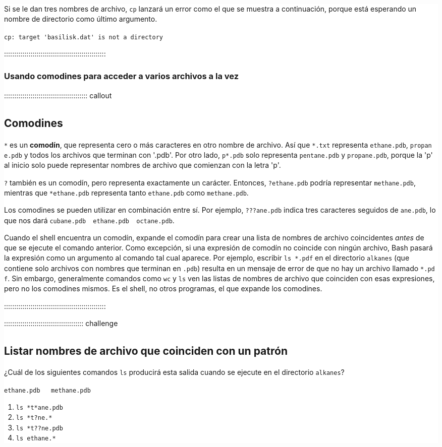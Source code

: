 Si se le dan tres nombres de archivo, `cp` lanzará un error como el que se muestra a continuación,
porque está esperando un nombre de directorio como último argumento.

```error
cp: target 'basilisk.dat' is not a directory
```

::::::::::::::::::::::::::::::::::::::::::::::::::

### Usando comodines para acceder a varios archivos a la vez

:::::::::::::::::::::::::::::::::::::::::  callout

## Comodines

`*` es un **comodín**, que representa cero o más caracteres en otro nombre de archivo. Así que `*.txt` representa `ethane.pdb`, `propane.pdb` y todos
los archivos que terminan con '.pdb'. Por otro lado, `p*.pdb` solo representa
`pentane.pdb` y `propane.pdb`, porque la 'p' al inicio solo puede
representar nombres de archivo que comienzan con la letra 'p'.

`?` también es un comodín, pero representa exactamente un carácter.
Entonces, `?ethane.pdb` podría representar `methane.pdb`, mientras
que `*ethane.pdb` representa tanto `ethane.pdb` como `methane.pdb`.

Los comodines se pueden utilizar en combinación entre sí. Por ejemplo,
`???ane.pdb` indica tres caracteres seguidos de `ane.pdb`,
lo que nos dará `cubane.pdb  ethane.pdb  octane.pdb`.


Cuando el shell encuentra un comodín, expande el comodín para crear una
lista de nombres de archivo coincidentes *antes* de que se ejecute el comando anterior.
Como excepción, si una expresión de comodín no coincide
con ningún archivo, Bash pasará la expresión como un argumento al comando
tal cual aparece. Por ejemplo, escribir `ls *.pdf` en el directorio `alkanes`
(que contiene solo archivos con nombres que terminan en `.pdb`) resulta en
un mensaje de error de que no hay un archivo llamado `*.pdf`.
Sin embargo, generalmente comandos como `wc` y `ls` ven las listas de
nombres de archivo que coinciden con esas expresiones, pero no los comodines
mismos. Es el shell, no otros programas, el que expande
los comodines.

::::::::::::::::::::::::::::::::::::::::::::::::::

:::::::::::::::::::::::::::::::::::::::  challenge

## Listar nombres de archivo que coinciden con un patrón

¿Cuál de los siguientes comandos `ls` producirá esta salida cuando se ejecute en el directorio `alkanes`?

`ethane.pdb   methane.pdb`

1. `ls *t*ane.pdb`
2. `ls *t?ne.*`
3. `ls *t??ne.pdb`
4. `ls ethane.*`

